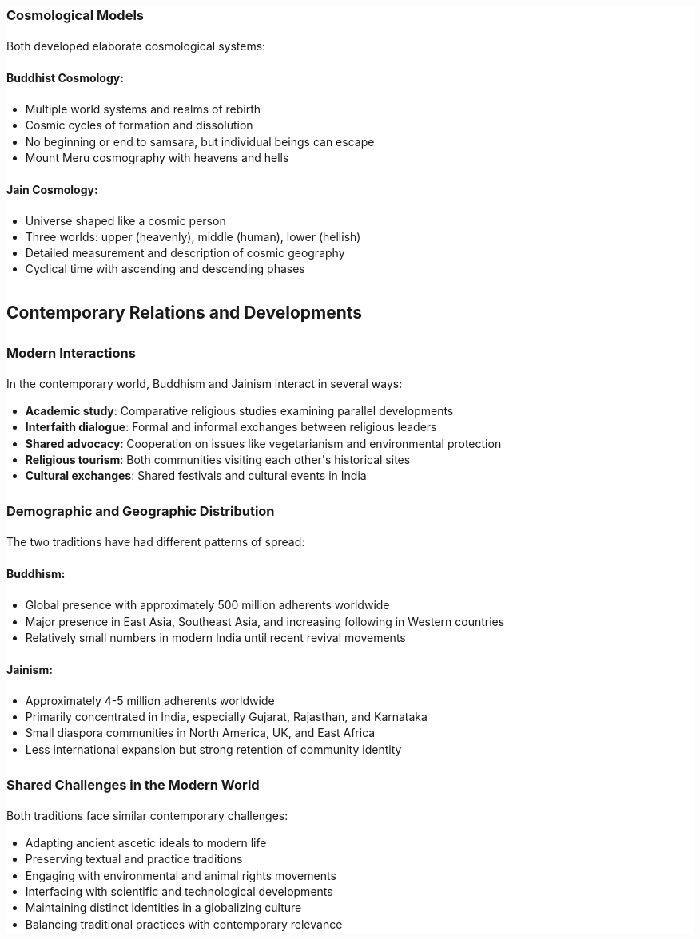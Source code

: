 ### Cosmological Models

Both developed elaborate cosmological systems:

#### Buddhist Cosmology:
- Multiple world systems and realms of rebirth
- Cosmic cycles of formation and dissolution
- No beginning or end to samsara, but individual beings can escape
- Mount Meru cosmography with heavens and hells

#### Jain Cosmology:
- Universe shaped like a cosmic person
- Three worlds: upper (heavenly), middle (human), lower (hellish)
- Detailed measurement and description of cosmic geography
- Cyclical time with ascending and descending phases

## Contemporary Relations and Developments

### Modern Interactions

In the contemporary world, Buddhism and Jainism interact in several ways:

- **Academic study**: Comparative religious studies examining parallel developments
- **Interfaith dialogue**: Formal and informal exchanges between religious leaders
- **Shared advocacy**: Cooperation on issues like vegetarianism and environmental protection
- **Religious tourism**: Both communities visiting each other's historical sites
- **Cultural exchanges**: Shared festivals and cultural events in India

### Demographic and Geographic Distribution

The two traditions have had different patterns of spread:

#### Buddhism:
- Global presence with approximately 500 million adherents worldwide
- Major presence in East Asia, Southeast Asia, and increasing following in Western countries
- Relatively small numbers in modern India until recent revival movements

#### Jainism:
- Approximately 4-5 million adherents worldwide
- Primarily concentrated in India, especially Gujarat, Rajasthan, and Karnataka
- Small diaspora communities in North America, UK, and East Africa
- Less international expansion but strong retention of community identity

### Shared Challenges in the Modern World

Both traditions face similar contemporary challenges:

- Adapting ancient ascetic ideals to modern life
- Preserving textual and practice traditions
- Engaging with environmental and animal rights movements
- Interfacing with scientific and technological developments
- Maintaining distinct identities in a globalizing culture
- Balancing traditional practices with contemporary relevance
